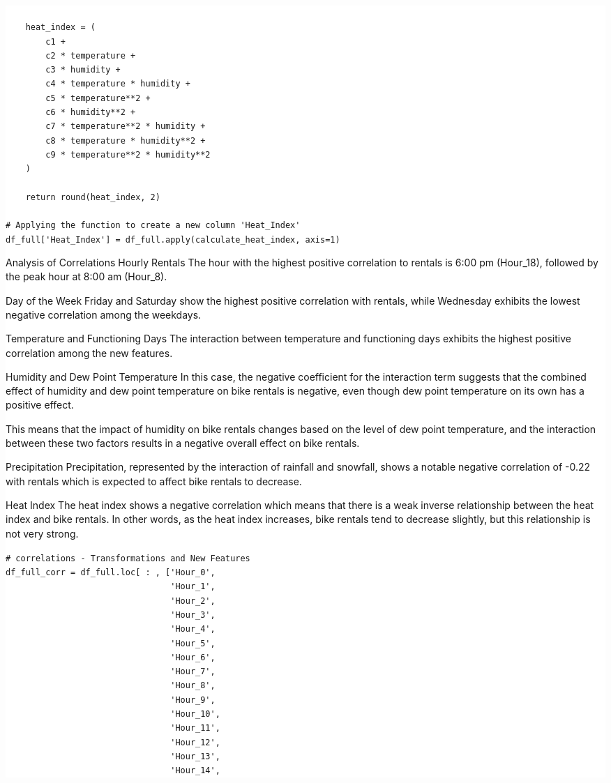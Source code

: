 ```

    heat_index = (
        c1 +
        c2 * temperature +
        c3 * humidity +
        c4 * temperature * humidity +
        c5 * temperature**2 +
        c6 * humidity**2 +
        c7 * temperature**2 * humidity +
        c8 * temperature * humidity**2 +
        c9 * temperature**2 * humidity**2
    )

    return round(heat_index, 2)

# Applying the function to create a new column 'Heat_Index'
df_full['Heat_Index'] = df_full.apply(calculate_heat_index, axis=1)
```
Analysis of Correlations 
Hourly Rentals
The hour with the highest positive correlation to rentals is 6:00 pm (Hour_18), followed by the peak hour at 8:00 am (Hour_8).

Day of the Week
Friday and Saturday show the highest positive correlation with rentals, while Wednesday exhibits the lowest negative correlation among the weekdays.

Temperature and Functioning Days
The interaction between temperature and functioning days exhibits the highest positive correlation among the new features.

Humidity and Dew Point Temperature
In this case, the negative coefficient for the interaction term suggests that the combined effect of humidity and dew point temperature on bike rentals is negative, even though dew point temperature on its own has a positive effect.

This means that the impact of humidity on bike rentals changes based on the level of dew point temperature, and the interaction between these two factors results in a negative overall effect on bike rentals.

Precipitation
Precipitation, represented by the interaction of rainfall and snowfall, shows a notable negative correlation of -0.22 with rentals which is expected to affect bike rentals to decrease.

Heat Index
The heat index shows a negative correlation which means that there is a weak inverse relationship between the heat index and bike rentals. In other words, as the heat index increases, bike rentals tend to decrease slightly, but this relationship is not very strong.

```
# correlations - Transformations and New Features 
df_full_corr = df_full.loc[ : , ['Hour_0',
                                 'Hour_1',
                                 'Hour_2',
                                 'Hour_3',
                                 'Hour_4',
                                 'Hour_5',
                                 'Hour_6',
                                 'Hour_7',
                                 'Hour_8',
                                 'Hour_9',
                                 'Hour_10',
                                 'Hour_11',
                                 'Hour_12',
                                 'Hour_13',
                                 'Hour_14',
```